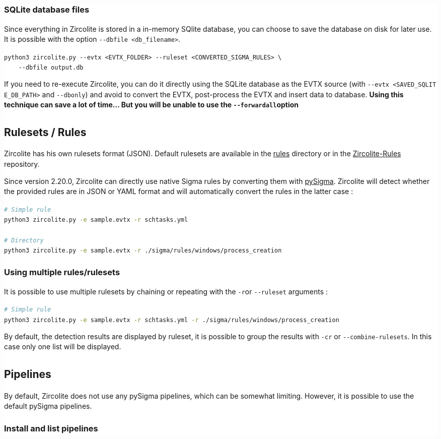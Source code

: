 ### SQLite database files

Since everything in Zircolite is stored in a in-memory SQlite database, you can choose to save the database on disk for later use. It is possible with the option `--dbfile <db_filename>`.

```shell
python3 zircolite.py --evtx <EVTX_FOLDER> --ruleset <CONVERTED_SIGMA_RULES> \
    --dbfile output.db
```

If you need to re-execute Zircolite,  you can do it directly using the SQLite database as the EVTX source (with `--evtx <SAVED_SQLITE_DB_PATH>` and `--dbonly`) and avoid to convert the EVTX, post-process the EVTX and insert data to database. **Using this technique can save a lot of time... But you will be unable to use the `--forwardall`option** 

## Rulesets / Rules

Zircolite has his own rulesets format (JSON). Default rulesets are available in the [rules](https://github.com/wagga40/Zircolite/tree/master/rules/) directory or in the [Zircolite-Rules](https://github.com/wagga40/Zircolite-Rules) repository.

Since version 2.20.0, Zircolite can directly use native Sigma rules by converting them with [pySigma](https://github.com/SigmaHQ/pySigma). Zircolite will detect whether the provided rules are in JSON or YAML format and will automatically convert the rules in the latter case : 

```bash
# Simple rule
python3 zircolite.py -e sample.evtx -r schtasks.yml

# Directory
python3 zircolite.py -e sample.evtx -r ./sigma/rules/windows/process_creation

```
### Using multiple rules/rulesets

It is possible to use multiple rulesets by chaining or repeating with the `-r`or `--ruleset` arguments : 

```bash
# Simple rule
python3 zircolite.py -e sample.evtx -r schtasks.yml -r ./sigma/rules/windows/process_creation

```

By default, the detection results are displayed by ruleset, it is possible to group the results with `-cr` or `--combine-rulesets`. In this case only one list will be displayed.

## Pipelines 

By default, Zircolite does not use any pySigma pipelines, which can be somewhat limiting. However, it is possible to use the default pySigma pipelines. 

### Install and list pipelines
